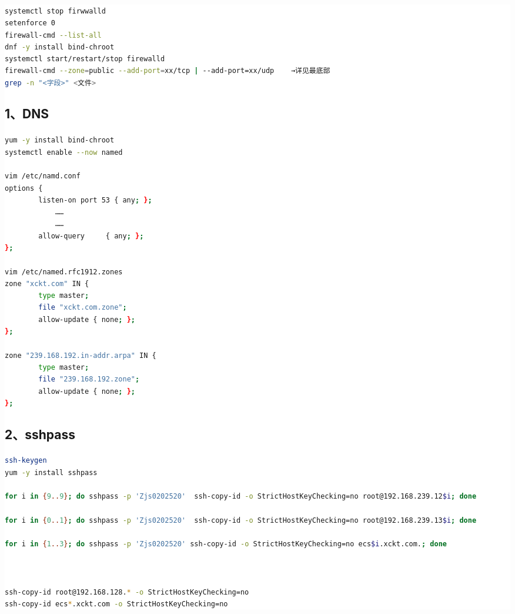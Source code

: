 ```bash
systemctl stop firwwalld
setenforce 0
firewall-cmd --list-all
dnf -y install bind-chroot
systemctl start/restart/stop firewalld
firewall-cmd --zone=public --add-port=xx/tcp | --add-port=xx/udp	→详见最底部
grep -n "<字段>" <文件>
```

## 1、DNS

```bash
yum -y install bind-chroot
systemctl enable --now named

vim /etc/namd.conf
options {
        listen-on port 53 { any; };
			……
			……
        allow-query     { any; };
};

vim /etc/named.rfc1912.zones
zone "xckt.com" IN {
        type master;
        file "xckt.com.zone";
        allow-update { none; };
};

zone "239.168.192.in-addr.arpa" IN {
        type master;
        file "239.168.192.zone";
        allow-update { none; };
};

```

## 2、sshpass

```bash
ssh-keygen
yum -y install sshpass

for i in {9..9}; do sshpass -p 'Zjs0202520'  ssh-copy-id -o StrictHostKeyChecking=no root@192.168.239.12$i; done

for i in {0..1}; do sshpass -p 'Zjs0202520'  ssh-copy-id -o StrictHostKeyChecking=no root@192.168.239.13$i; done

for i in {1..3}; do sshpass -p 'Zjs0202520' ssh-copy-id -o StrictHostKeyChecking=no ecs$i.xckt.com.; done



ssh-copy-id root@192.168.128.* -o StrictHostKeyChecking=no
ssh-copy-id ecs*.xckt.com -o StrictHostKeyChecking=no
```
